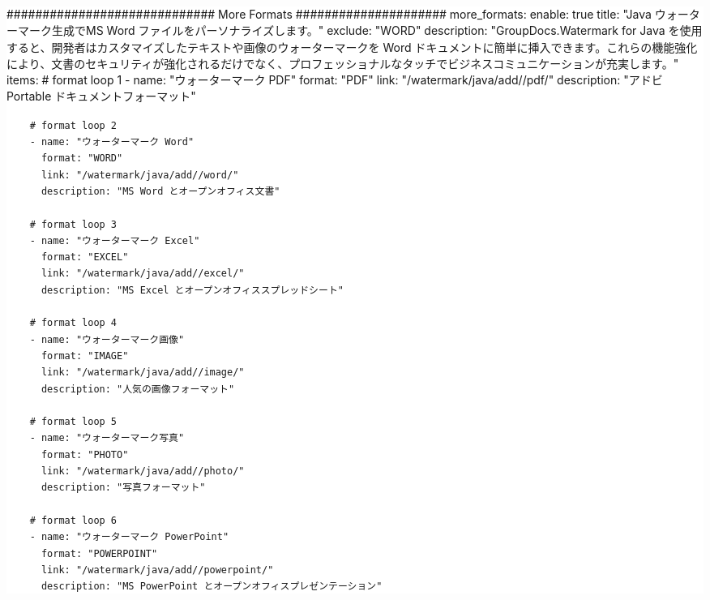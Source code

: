 
############################# More Formats #####################
more_formats:
    enable: true
    title: "Java ウォーターマーク生成でMS Word ファイルをパーソナライズします。"
    exclude: "WORD"
    description: "GroupDocs.Watermark for Java を使用すると、開発者はカスタマイズしたテキストや画像のウォーターマークを Word ドキュメントに簡単に挿入できます。これらの機能強化により、文書のセキュリティが強化されるだけでなく、プロフェッショナルなタッチでビジネスコミュニケーションが充実します。"
    items: 
        # format loop 1
        - name: "ウォーターマーク PDF"
          format: "PDF"
          link: "/watermark/java/add//pdf/"
          description: "アドビ Portable ドキュメントフォーマット"

        # format loop 2
        - name: "ウォーターマーク Word"
          format: "WORD"
          link: "/watermark/java/add//word/"
          description: "MS Word とオープンオフィス文書"
          
        # format loop 3
        - name: "ウォーターマーク Excel"
          format: "EXCEL"
          link: "/watermark/java/add//excel/"
          description: "MS Excel とオープンオフィススプレッドシート"

        # format loop 4
        - name: "ウォーターマーク画像"
          format: "IMAGE"
          link: "/watermark/java/add//image/"
          description: "人気の画像フォーマット"

        # format loop 5
        - name: "ウォーターマーク写真"
          format: "PHOTO"
          link: "/watermark/java/add//photo/"
          description: "写真フォーマット"

        # format loop 6
        - name: "ウォーターマーク PowerPoint"
          format: "POWERPOINT"
          link: "/watermark/java/add//powerpoint/"
          description: "MS PowerPoint とオープンオフィスプレゼンテーション"
